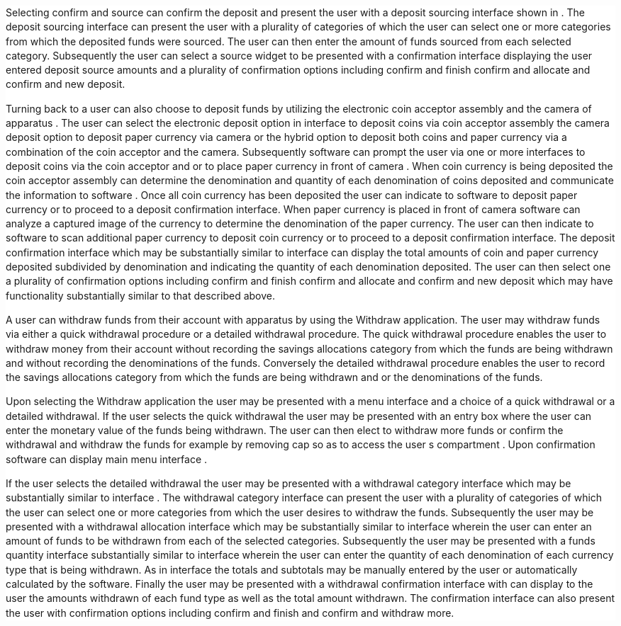 Selecting confirm and source can confirm the deposit and present the user with a deposit sourcing interface shown in . The deposit sourcing interface can present the user with a plurality of categories of which the user can select one or more categories from which the deposited funds were sourced. The user can then enter the amount of funds sourced from each selected category. Subsequently the user can select a source widget to be presented with a confirmation interface displaying the user entered deposit source amounts and a plurality of confirmation options including confirm and finish confirm and allocate and confirm and new deposit.

Turning back to a user can also choose to deposit funds by utilizing the electronic coin acceptor assembly and the camera of apparatus . The user can select the electronic deposit option in interface to deposit coins via coin acceptor assembly the camera deposit option to deposit paper currency via camera or the hybrid option to deposit both coins and paper currency via a combination of the coin acceptor and the camera. Subsequently software can prompt the user via one or more interfaces to deposit coins via the coin acceptor and or to place paper currency in front of camera . When coin currency is being deposited the coin acceptor assembly can determine the denomination and quantity of each denomination of coins deposited and communicate the information to software . Once all coin currency has been deposited the user can indicate to software to deposit paper currency or to proceed to a deposit confirmation interface. When paper currency is placed in front of camera software can analyze a captured image of the currency to determine the denomination of the paper currency. The user can then indicate to software to scan additional paper currency to deposit coin currency or to proceed to a deposit confirmation interface. The deposit confirmation interface which may be substantially similar to interface can display the total amounts of coin and paper currency deposited subdivided by denomination and indicating the quantity of each denomination deposited. The user can then select one a plurality of confirmation options including confirm and finish confirm and allocate and confirm and new deposit which may have functionality substantially similar to that described above.

A user can withdraw funds from their account with apparatus by using the Withdraw application. The user may withdraw funds via either a quick withdrawal procedure or a detailed withdrawal procedure. The quick withdrawal procedure enables the user to withdraw money from their account without recording the savings allocations category from which the funds are being withdrawn and without recording the denominations of the funds. Conversely the detailed withdrawal procedure enables the user to record the savings allocations category from which the funds are being withdrawn and or the denominations of the funds.

Upon selecting the Withdraw application the user may be presented with a menu interface and a choice of a quick withdrawal or a detailed withdrawal. If the user selects the quick withdrawal the user may be presented with an entry box where the user can enter the monetary value of the funds being withdrawn. The user can then elect to withdraw more funds or confirm the withdrawal and withdraw the funds for example by removing cap so as to access the user s compartment . Upon confirmation software can display main menu interface .

If the user selects the detailed withdrawal the user may be presented with a withdrawal category interface which may be substantially similar to interface . The withdrawal category interface can present the user with a plurality of categories of which the user can select one or more categories from which the user desires to withdraw the funds. Subsequently the user may be presented with a withdrawal allocation interface which may be substantially similar to interface wherein the user can enter an amount of funds to be withdrawn from each of the selected categories. Subsequently the user may be presented with a funds quantity interface substantially similar to interface wherein the user can enter the quantity of each denomination of each currency type that is being withdrawn. As in interface the totals and subtotals may be manually entered by the user or automatically calculated by the software. Finally the user may be presented with a withdrawal confirmation interface with can display to the user the amounts withdrawn of each fund type as well as the total amount withdrawn. The confirmation interface can also present the user with confirmation options including confirm and finish and confirm and withdraw more.

